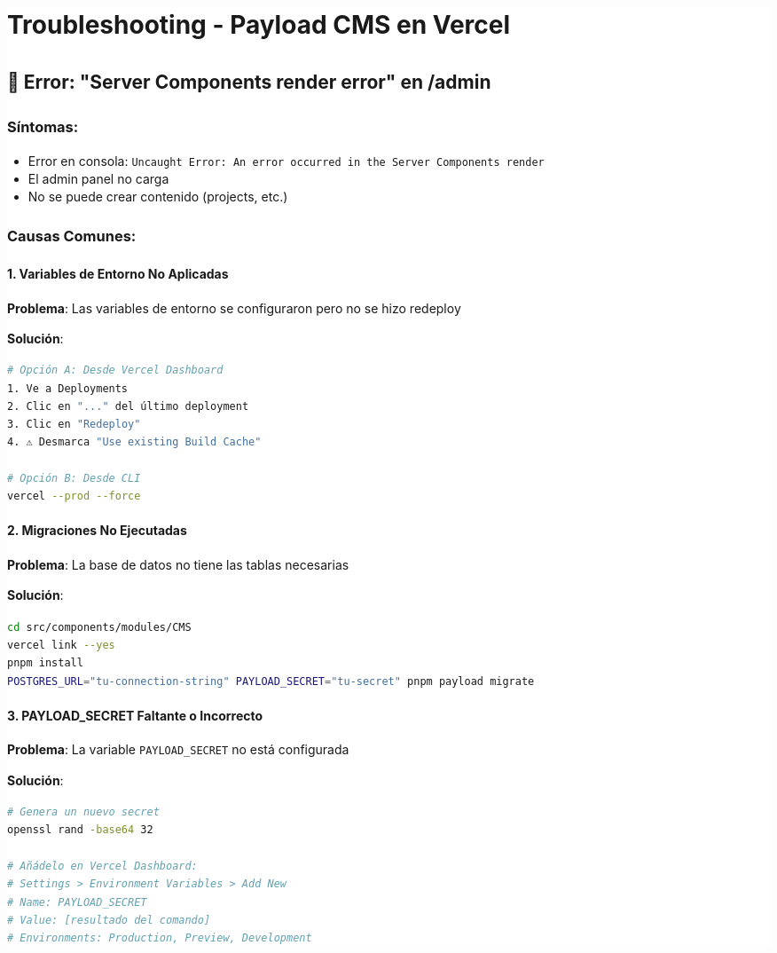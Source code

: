 # Troubleshooting - Payload CMS en Vercel

## 🐛 Error: "Server Components render error" en /admin

### Síntomas:
- Error en consola: `Uncaught Error: An error occurred in the Server Components render`
- El admin panel no carga
- No se puede crear contenido (projects, etc.)

### Causas Comunes:

#### 1. Variables de Entorno No Aplicadas
**Problema**: Las variables de entorno se configuraron pero no se hizo redeploy

**Solución**:
```bash
# Opción A: Desde Vercel Dashboard
1. Ve a Deployments
2. Clic en "..." del último deployment
3. Clic en "Redeploy"
4. ⚠️ Desmarca "Use existing Build Cache"

# Opción B: Desde CLI
vercel --prod --force
```

#### 2. Migraciones No Ejecutadas
**Problema**: La base de datos no tiene las tablas necesarias

**Solución**:
```bash
cd src/components/modules/CMS
vercel link --yes
pnpm install
POSTGRES_URL="tu-connection-string" PAYLOAD_SECRET="tu-secret" pnpm payload migrate
```

#### 3. PAYLOAD_SECRET Faltante o Incorrecto
**Problema**: La variable `PAYLOAD_SECRET` no está configurada

**Solución**:
```bash
# Genera un nuevo secret
openssl rand -base64 32

# Añádelo en Vercel Dashboard:
# Settings > Environment Variables > Add New
# Name: PAYLOAD_SECRET
# Value: [resultado del comando]
# Environments: Production, Preview, Development
```
